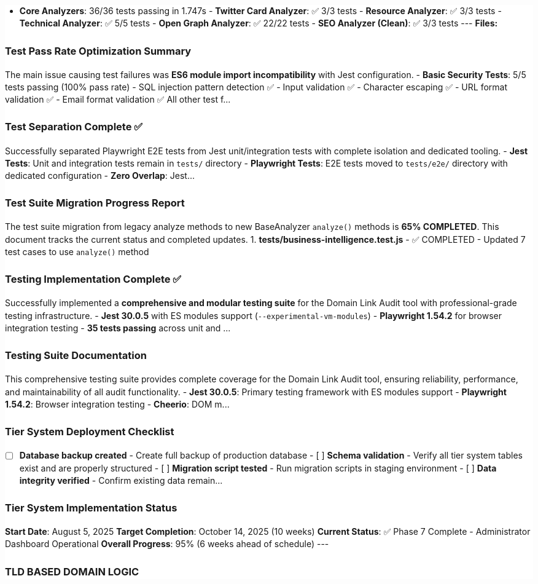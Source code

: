 - **Core Analyzers**: 36/36 tests passing in 1.747s - **Twitter Card Analyzer**: ✅ 3/3 tests - **Resource Analyzer**: ✅ 3/3 tests - **Technical Analyzer**: ✅ 5/5 tests - **Open Graph Analyzer**: ✅ 22/22 tests - **SEO Analyzer (Clean)**: ✅ 3/3 tests --- **Files:**

### Test Pass Rate Optimization Summary

The main issue causing test failures was **ES6 module import incompatibility** with Jest configuration. - **Basic Security Tests**: 5/5 tests passing (100% pass rate) - SQL injection pattern detection ✅ - Input validation ✅ - Character escaping ✅ - URL format validation ✅ - Email format validation ✅ All other test f...

### Test Separation Complete ✅

Successfully separated Playwright E2E tests from Jest unit/integration tests with complete isolation and dedicated tooling. - **Jest Tests**: Unit and integration tests remain in `tests/` directory - **Playwright Tests**: E2E tests moved to `tests/e2e/` directory with dedicated configuration - **Zero Overlap**: Jest...

### Test Suite Migration Progress Report

The test suite migration from legacy analyze methods to new BaseAnalyzer `analyze()` methods is **65% COMPLETED**. This document tracks the current status and completed updates. 1. **tests/business-intelligence.test.js** - ✅ COMPLETED - Updated 7 test cases to use `analyze()` method

### Testing Implementation Complete ✅

Successfully implemented a **comprehensive and modular testing suite** for the Domain Link Audit tool with professional-grade testing infrastructure. - **Jest 30.0.5** with ES modules support (`--experimental-vm-modules`) - **Playwright 1.54.2** for browser integration testing - **35 tests passing** across unit and ...

### Testing Suite Documentation

This comprehensive testing suite provides complete coverage for the Domain Link Audit tool, ensuring reliability, performance, and maintainability of all audit functionality. - **Jest 30.0.5**: Primary testing framework with ES modules support - **Playwright 1.54.2**: Browser integration testing - **Cheerio**: DOM m...

### Tier System Deployment Checklist

- [ ] **Database backup created** - Create full backup of production database - [ ] **Schema validation** - Verify all tier system tables exist and are properly structured - [ ] **Migration script tested** - Run migration scripts in staging environment - [ ] **Data integrity verified** - Confirm existing data remain...

### Tier System Implementation Status

**Start Date**: August 5, 2025 **Target Completion**: October 14, 2025 (10 weeks) **Current Status**: ✅ Phase 7 Complete - Administrator Dashboard Operational **Overall Progress**: 95% (6 weeks ahead of schedule) ---

### TLD BASED DOMAIN LOGIC
